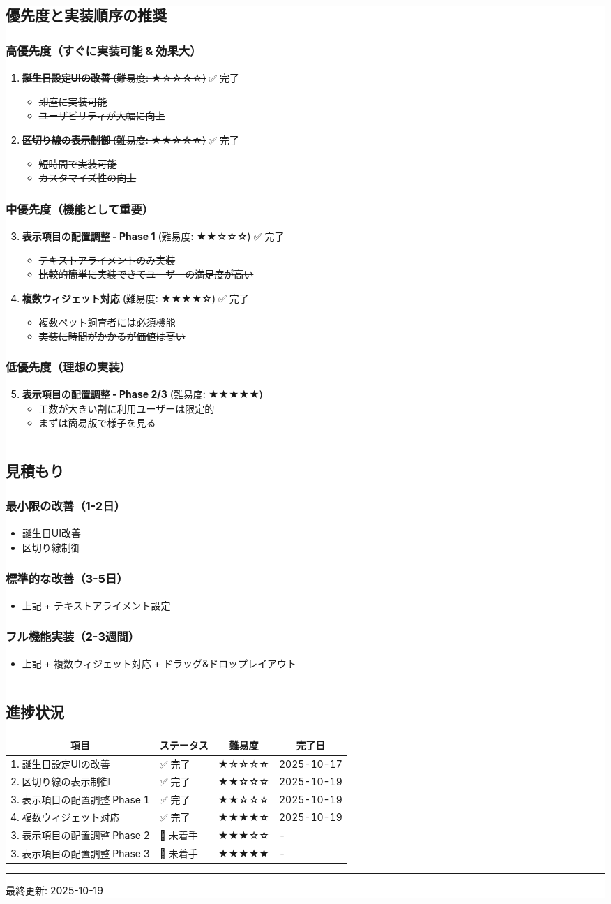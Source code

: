 
## 優先度と実装順序の推奨

### 高優先度（すぐに実装可能 & 効果大）
1. ~~**誕生日設定UIの改善** (難易度: ★☆☆☆☆)~~ ✅ 完了
   - ~~即座に実装可能~~
   - ~~ユーザビリティが大幅に向上~~

2. ~~**区切り線の表示制御** (難易度: ★★☆☆☆)~~ ✅ 完了
   - ~~短時間で実装可能~~
   - ~~カスタマイズ性の向上~~

### 中優先度（機能として重要）
3. ~~**表示項目の配置調整 - Phase 1** (難易度: ★★☆☆☆)~~ ✅ 完了
   - ~~テキストアライメントのみ実装~~
   - ~~比較的簡単に実装できてユーザーの満足度が高い~~

4. ~~**複数ウィジェット対応** (難易度: ★★★★☆)~~ ✅ 完了
   - ~~複数ペット飼育者には必須機能~~
   - ~~実装に時間がかかるが価値は高い~~

### 低優先度（理想の実装）
5. **表示項目の配置調整 - Phase 2/3** (難易度: ★★★★★)
   - 工数が大きい割に利用ユーザーは限定的
   - まずは簡易版で様子を見る

---

## 見積もり

### 最小限の改善（1-2日）
- 誕生日UI改善
- 区切り線制御

### 標準的な改善（3-5日）
- 上記 + テキストアライメント設定

### フル機能実装（2-3週間）
- 上記 + 複数ウィジェット対応 + ドラッグ&ドロップレイアウト

---

## 進捗状況

| 項目 | ステータス | 難易度 | 完了日 |
|------|-----------|--------|--------|
| 1. 誕生日設定UIの改善 | ✅ 完了 | ★☆☆☆☆ | 2025-10-17 |
| 2. 区切り線の表示制御 | ✅ 完了 | ★★☆☆☆ | 2025-10-19 |
| 3. 表示項目の配置調整 Phase 1 | ✅ 完了 | ★★☆☆☆ | 2025-10-19 |
| 4. 複数ウィジェット対応 | ✅ 完了 | ★★★★☆ | 2025-10-19 |
| 3. 表示項目の配置調整 Phase 2 | 🔲 未着手 | ★★★☆☆ | - |
| 3. 表示項目の配置調整 Phase 3 | 🔲 未着手 | ★★★★★ | - |

---

最終更新: 2025-10-19
